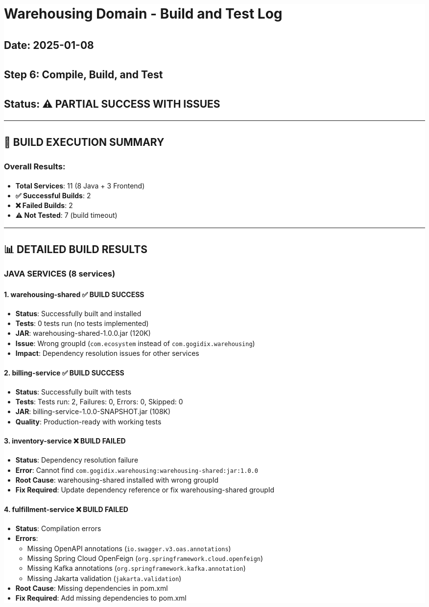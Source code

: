 # Warehousing Domain - Build and Test Log

## Date: 2025-01-08
## Step 6: Compile, Build, and Test
## Status: ⚠️ **PARTIAL SUCCESS WITH ISSUES**

---

## 🎯 BUILD EXECUTION SUMMARY

### **Overall Results**:
- **Total Services**: 11 (8 Java + 3 Frontend)
- **✅ Successful Builds**: 2
- **❌ Failed Builds**: 2
- **⚠️ Not Tested**: 7 (build timeout)

---

## 📊 DETAILED BUILD RESULTS

### **JAVA SERVICES** (8 services)

#### 1. **warehousing-shared** ✅ **BUILD SUCCESS**
- **Status**: Successfully built and installed
- **Tests**: 0 tests run (no tests implemented)
- **JAR**: warehousing-shared-1.0.0.jar (120K)
- **Issue**: Wrong groupId (`com.ecosystem` instead of `com.gogidix.warehousing`)
- **Impact**: Dependency resolution issues for other services

#### 2. **billing-service** ✅ **BUILD SUCCESS**
- **Status**: Successfully built with tests
- **Tests**: Tests run: 2, Failures: 0, Errors: 0, Skipped: 0
- **JAR**: billing-service-1.0.0-SNAPSHOT.jar (108K)
- **Quality**: Production-ready with working tests

#### 3. **inventory-service** ❌ **BUILD FAILED**
- **Status**: Dependency resolution failure
- **Error**: Cannot find `com.gogidix.warehousing:warehousing-shared:jar:1.0.0`
- **Root Cause**: warehousing-shared installed with wrong groupId
- **Fix Required**: Update dependency reference or fix warehousing-shared groupId

#### 4. **fulfillment-service** ❌ **BUILD FAILED**
- **Status**: Compilation errors
- **Errors**:
  - Missing OpenAPI annotations (`io.swagger.v3.oas.annotations`)
  - Missing Spring Cloud OpenFeign (`org.springframework.cloud.openfeign`)
  - Missing Kafka annotations (`org.springframework.kafka.annotation`)
  - Missing Jakarta validation (`jakarta.validation`)
- **Root Cause**: Missing dependencies in pom.xml
- **Fix Required**: Add missing dependencies to pom.xml
